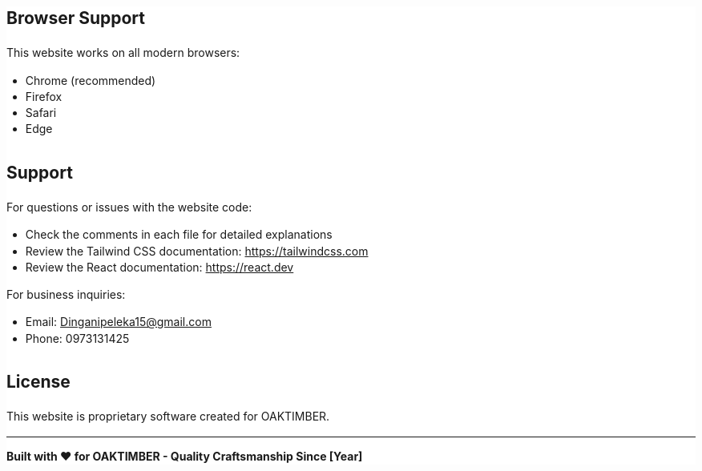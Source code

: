 ## Browser Support

This website works on all modern browsers:
- Chrome (recommended)
- Firefox
- Safari
- Edge

## Support

For questions or issues with the website code:
- Check the comments in each file for detailed explanations
- Review the Tailwind CSS documentation: https://tailwindcss.com
- Review the React documentation: https://react.dev

For business inquiries:
- Email: Dinganipeleka15@gmail.com
- Phone: 0973131425

## License

This website is proprietary software created for OAKTIMBER.

---

**Built with ❤️ for OAKTIMBER - Quality Craftsmanship Since [Year]**

